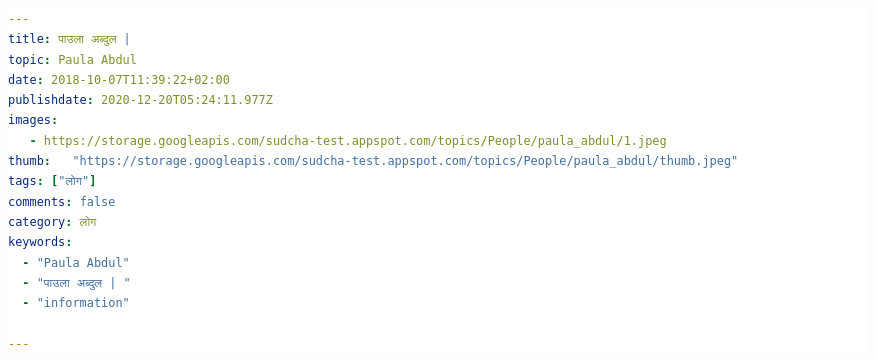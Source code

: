 ```yaml
---
title: पाउला अब्दुल | 
topic: Paula Abdul
date: 2018-10-07T11:39:22+02:00
publishdate: 2020-12-20T05:24:11.977Z
images: 
   - https://storage.googleapis.com/sudcha-test.appspot.com/topics/People/paula_abdul/1.jpeg
thumb:   "https://storage.googleapis.com/sudcha-test.appspot.com/topics/People/paula_abdul/thumb.jpeg"
tags: ["लोग"]
comments: false
category: लोग
keywords: 
  - "Paula Abdul"
  - "पाउला अब्दुल | "
  - "information"

---
```
